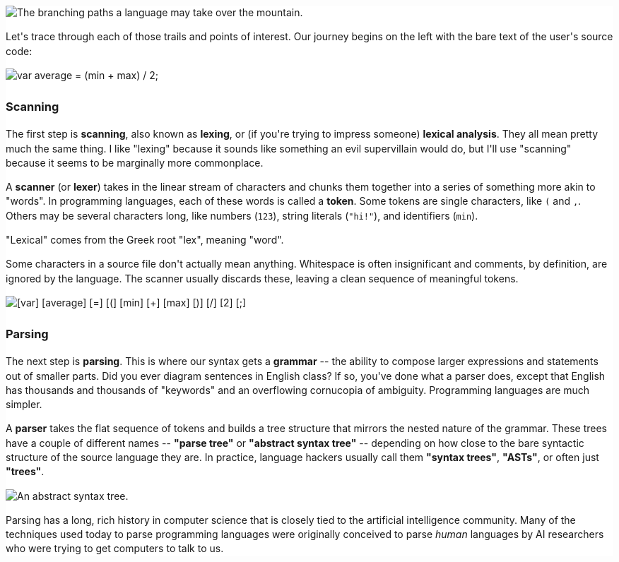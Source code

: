 <img src="image/a-map-of-the-territory/mountain.png" alt="The branching paths a language may take over the mountain." class="wide" />

Let's trace through each of those trails and points of interest. Our journey
begins on the left with the bare text of the user's source code:

<img src="image/a-map-of-the-territory/string.png" alt="var average = (min + max) / 2;" />

### Scanning

The first step is **scanning**, also known as **lexing**, or (if you're trying
to impress someone) **lexical analysis**. They all mean pretty much the same
thing. I like "lexing" because it sounds like something an evil supervillain
would do, but I'll use "scanning" because it seems to be marginally more
commonplace.

A **scanner** (or **lexer**) takes in the linear stream of characters and chunks
them together into a series of something more akin to <span
name="word">"words"</span>. In programming languages, each of these words is
called a **token**. Some tokens are single characters, like `(` and `,`. Others
may be several characters long, like numbers (`123`), string literals (`"hi!"`),
and identifiers (`min`).

<aside name="word">

"Lexical" comes from the Greek root "lex", meaning "word".

</aside>

Some characters in a source file don't actually mean anything. Whitespace is
often insignificant and comments, by definition, are ignored by the language.
The scanner usually discards these, leaving a clean sequence of meaningful
tokens.

<img src="image/a-map-of-the-territory/tokens.png" alt="[var] [average] [=] [(] [min] [+] [max] [)] [/] [2] [;]" />

### Parsing

The next step is **parsing**. This is where our syntax gets a **grammar** -- the
ability to compose larger expressions and statements out of smaller parts. Did
you ever diagram sentences in English class? If so, you've done what a parser
does, except that English has thousands and thousands of "keywords" and an
overflowing cornucopia of ambiguity. Programming languages are much simpler.

A **parser** takes the flat sequence of tokens and builds a tree structure that
mirrors the nested nature of the grammar. These trees have a couple of different
names -- **"parse tree"** or **"abstract syntax tree"** -- depending on how
close to the bare syntactic structure of the source language they are. In
practice, language hackers usually call them **"syntax trees"**, **"ASTs"**, or
often just **"trees"**.

<img src="image/a-map-of-the-territory/ast.png" alt="An abstract syntax tree." />

Parsing has a long, rich history in computer science that is closely tied to the
artificial intelligence community. Many of the techniques used today to parse
programming languages were originally conceived to parse *human* languages by AI
researchers who were trying to get computers to talk to us.


[gcc]: https://en.wikipedia.org/wiki/GNU_Compiler_Collection
[gimple]: https://gcc.gnu.org/onlinedocs/gccint/GIMPLE.html
[rtl]: https://gcc.gnu.org/onlinedocs/gccint/RTL.html
[aad]: http://www.felixcloutier.com/x86/AAD.html
[x86]: https://en.wikipedia.org/wiki/X86
[arm]: https://en.wikipedia.org/wiki/ARM_architecture
[go]: https://golang.org/
[pass]: https://en.wikipedia.org/wiki/Syntax-directed_translation
[js]: https://github.com/jashkenas/coffeescript/wiki/list-of-languages-that-compile-to-js
[web assembly]: https://github.com/webassembly/
[go tool]: https://golang.org/cmd/go/